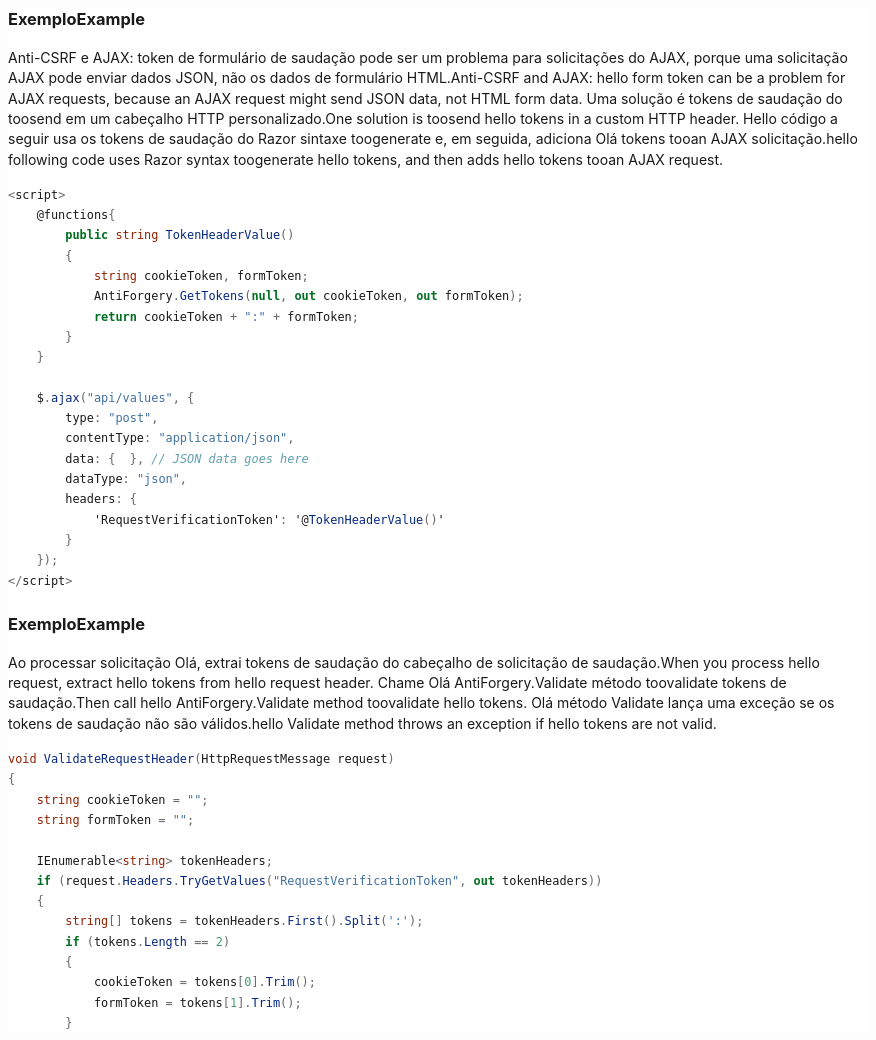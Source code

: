 ### <a name="example"></a><span data-ttu-id="99df0-342">Exemplo</span><span class="sxs-lookup"><span data-stu-id="99df0-342">Example</span></span>
<span data-ttu-id="99df0-343">Anti-CSRF e AJAX: token de formulário de saudação pode ser um problema para solicitações do AJAX, porque uma solicitação AJAX pode enviar dados JSON, não os dados de formulário HTML.</span><span class="sxs-lookup"><span data-stu-id="99df0-343">Anti-CSRF and AJAX: hello form token can be a problem for AJAX requests, because an AJAX request might send JSON data, not HTML form data.</span></span> <span data-ttu-id="99df0-344">Uma solução é tokens de saudação do toosend em um cabeçalho HTTP personalizado.</span><span class="sxs-lookup"><span data-stu-id="99df0-344">One solution is toosend hello tokens in a custom HTTP header.</span></span> <span data-ttu-id="99df0-345">Hello código a seguir usa os tokens de saudação do Razor sintaxe toogenerate e, em seguida, adiciona Olá tokens tooan AJAX solicitação.</span><span class="sxs-lookup"><span data-stu-id="99df0-345">hello following code uses Razor syntax toogenerate hello tokens, and then adds hello tokens tooan AJAX request.</span></span> 
```C#
<script>
    @functions{
        public string TokenHeaderValue()
        {
            string cookieToken, formToken;
            AntiForgery.GetTokens(null, out cookieToken, out formToken);
            return cookieToken + ":" + formToken;                
        }
    }

    $.ajax("api/values", {
        type: "post",
        contentType: "application/json",
        data: {  }, // JSON data goes here
        dataType: "json",
        headers: {
            'RequestVerificationToken': '@TokenHeaderValue()'
        }
    });
</script>
```

### <a name="example"></a><span data-ttu-id="99df0-346">Exemplo</span><span class="sxs-lookup"><span data-stu-id="99df0-346">Example</span></span>
<span data-ttu-id="99df0-347">Ao processar solicitação Olá, extrai tokens de saudação do cabeçalho de solicitação de saudação.</span><span class="sxs-lookup"><span data-stu-id="99df0-347">When you process hello request, extract hello tokens from hello request header.</span></span> <span data-ttu-id="99df0-348">Chame Olá AntiForgery.Validate método toovalidate tokens de saudação.</span><span class="sxs-lookup"><span data-stu-id="99df0-348">Then call hello AntiForgery.Validate method toovalidate hello tokens.</span></span> <span data-ttu-id="99df0-349">Olá método Validate lança uma exceção se os tokens de saudação não são válidos.</span><span class="sxs-lookup"><span data-stu-id="99df0-349">hello Validate method throws an exception if hello tokens are not valid.</span></span>
```C#
void ValidateRequestHeader(HttpRequestMessage request)
{
    string cookieToken = "";
    string formToken = "";

    IEnumerable<string> tokenHeaders;
    if (request.Headers.TryGetValues("RequestVerificationToken", out tokenHeaders))
    {
        string[] tokens = tokenHeaders.First().Split(':');
        if (tokens.Length == 2)
        {
            cookieToken = tokens[0].Trim();
            formToken = tokens[1].Trim();
        }
```